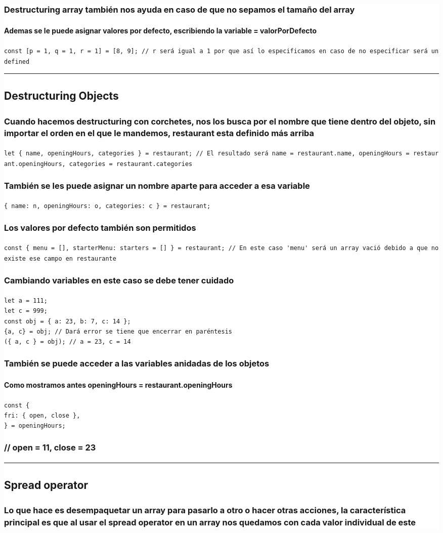 ### Destructuring array también nos ayuda en caso de que no sepamos el tamaño del array
#### Ademas se le puede asignar valores por defecto, escribiendo la variable = valorPorDefecto
`const [p = 1, q = 1, r = 1] = [8, 9]; // r será igual a 1 por que así lo especificamos en caso de no especificar será undefined`
________________________________________________
## Destructuring Objects
### Cuando hacemos destructuring con corchetes, nos los busca por el nombre que tiene dentro del objeto, sin importar el orden en el que le mandemos, restaurant esta definido más arriba
`let { name, openingHours, categories } = restaurant; // El resultado será name = restaurant.name, openingHours = restaurant.openingHours, categories = restaurant.categories`

### También se les puede asignar un nombre aparte para acceder a esa variable
`{ name: n, openingHours: o, categories: c } = restaurant;`

### Los valores por defecto también son permitidos
`const { menu = [], starterMenu: starters = [] } = restaurant; // En este caso 'menu' será un array vació debido a que no existe ese campo en restaurante`

### Cambiando variables en este caso se debe tener cuidado

`let a = 111;`  
`let c = 999;`  
`const obj = { a: 23, b: 7, c: 14 };`  
`{a, c} = obj; // Dará error se tiene que encerrar en paréntesis`  
`({ a, c } = obj); // a = 23, c = 14`

### También se puede acceder a las variables anidadas de los objetos
#### Como mostramos antes openingHours = restaurant.openingHours
`const {`  
  `fri: { open, close },`  
`} = openingHours;`   
### // open = 11, close = 23 
_____________________________________
## Spread operator
### Lo que hace es desempaquetar un array para pasarlo a otro o hacer otras acciones, la característica principal es que al usar el spread operator en un array nos quedamos con cada valor individual de este
